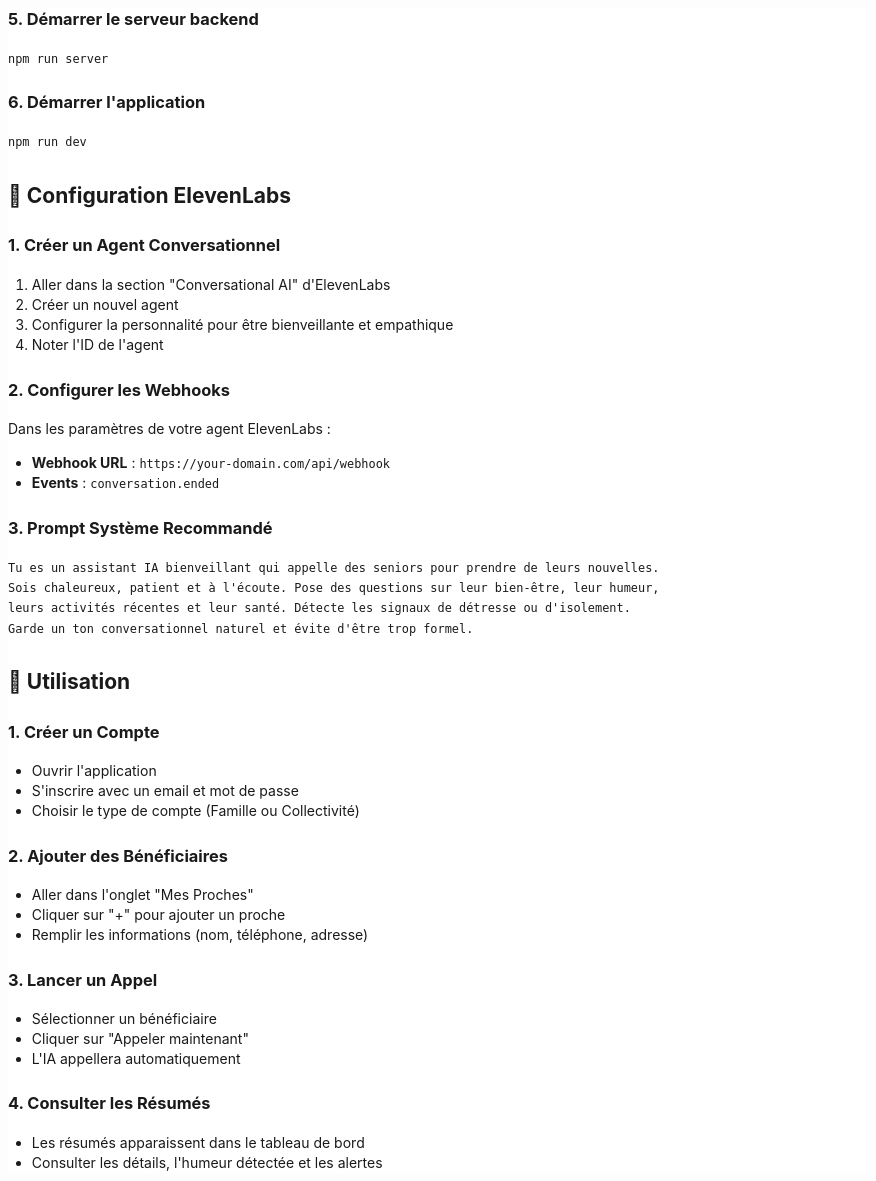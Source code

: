 ### 5. Démarrer le serveur backend
```bash
npm run server
```

### 6. Démarrer l'application
```bash
npm run dev
```

## 🔧 Configuration ElevenLabs

### 1. Créer un Agent Conversationnel
1. Aller dans la section "Conversational AI" d'ElevenLabs
2. Créer un nouvel agent
3. Configurer la personnalité pour être bienveillante et empathique
4. Noter l'ID de l'agent

### 2. Configurer les Webhooks
Dans les paramètres de votre agent ElevenLabs :
- **Webhook URL** : `https://your-domain.com/api/webhook`
- **Events** : `conversation.ended`

### 3. Prompt Système Recommandé
```
Tu es un assistant IA bienveillant qui appelle des seniors pour prendre de leurs nouvelles. 
Sois chaleureux, patient et à l'écoute. Pose des questions sur leur bien-être, leur humeur, 
leurs activités récentes et leur santé. Détecte les signaux de détresse ou d'isolement. 
Garde un ton conversationnel naturel et évite d'être trop formel.
```

## 📱 Utilisation

### 1. Créer un Compte
- Ouvrir l'application
- S'inscrire avec un email et mot de passe
- Choisir le type de compte (Famille ou Collectivité)

### 2. Ajouter des Bénéficiaires
- Aller dans l'onglet "Mes Proches"
- Cliquer sur "+" pour ajouter un proche
- Remplir les informations (nom, téléphone, adresse)

### 3. Lancer un Appel
- Sélectionner un bénéficiaire
- Cliquer sur "Appeler maintenant"
- L'IA appellera automatiquement

### 4. Consulter les Résumés
- Les résumés apparaissent dans le tableau de bord
- Consulter les détails, l'humeur détectée et les alertes
